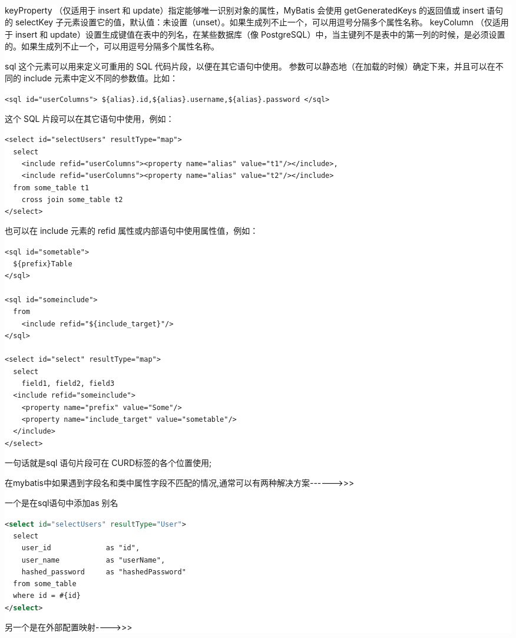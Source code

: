 keyProperty	（仅适用于 insert 和 update）指定能够唯一识别对象的属性，MyBatis 会使用 getGeneratedKeys 的返回值或 insert 语句的 selectKey 子元素设置它的值，默认值：未设置（unset）。如果生成列不止一个，可以用逗号分隔多个属性名称。
keyColumn	（仅适用于 insert 和 update）设置生成键值在表中的列名，在某些数据库（像 PostgreSQL）中，当主键列不是表中的第一列的时候，是必须设置的。如果生成列不止一个，可以用逗号分隔多个属性名称。



sql
这个元素可以用来定义可重用的 SQL 代码片段，以便在其它语句中使用。 参数可以静态地（在加载的时候）确定下来，并且可以在不同的 include 元素中定义不同的参数值。比如：

```
<sql id="userColumns"> ${alias}.id,${alias}.username,${alias}.password </sql>
```

这个 SQL 片段可以在其它语句中使用，例如：

```
<select id="selectUsers" resultType="map">
  select
    <include refid="userColumns"><property name="alias" value="t1"/></include>,
    <include refid="userColumns"><property name="alias" value="t2"/></include>
  from some_table t1
    cross join some_table t2
</select>
```

也可以在 include 元素的 refid 属性或内部语句中使用属性值，例如：

```
<sql id="sometable">
  ${prefix}Table
</sql>

<sql id="someinclude">
  from
    <include refid="${include_target}"/>
</sql>

<select id="select" resultType="map">
  select
    field1, field2, field3
  <include refid="someinclude">
    <property name="prefix" value="Some"/>
    <property name="include_target" value="sometable"/>
  </include>
</select>
```

一句话就是sql 语句片段可在 CURD标签的各个位置使用;

在mybatis中如果遇到字段名和类中属性字段不匹配的情况,通常可以有两种解决方案------>>>


一个是在sql语句中添加as 别名

```xml
<select id="selectUsers" resultType="User">
  select
    user_id             as "id",
    user_name           as "userName",
    hashed_password     as "hashedPassword"
  from some_table
  where id = #{id}
</select>
```
另一个是在外部配置映射---->>>

